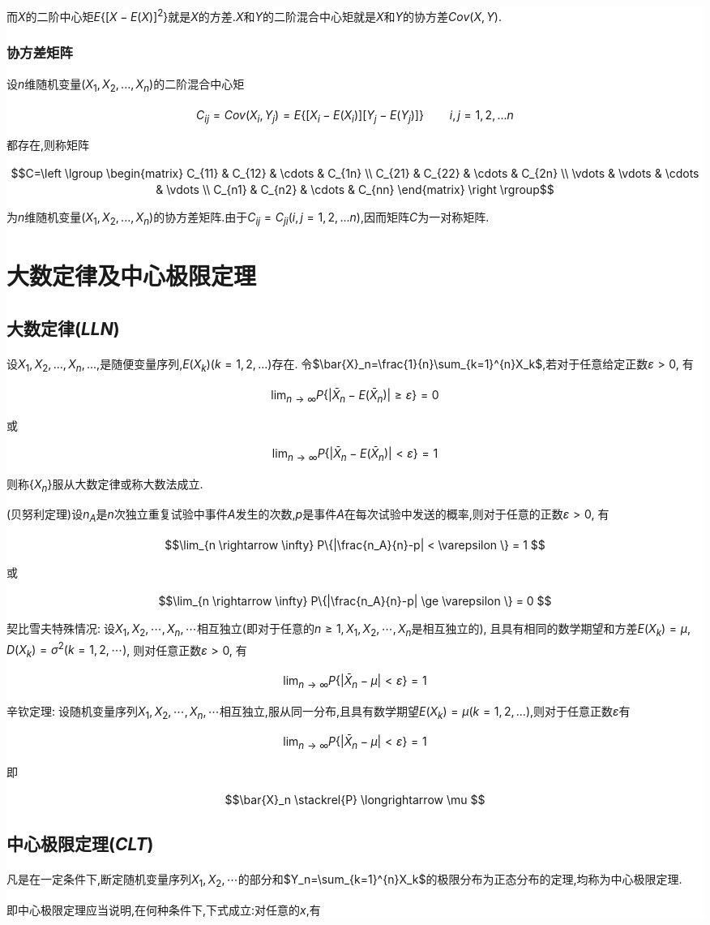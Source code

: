 而$X$的二阶中心矩$E\{[X-E(X)]^2\}$就是$X$的方差.$X$和$Y$的二阶混合中心矩就是$X$和$Y$的协方差$Cov(X,Y)$.

### 协方差矩阵

设$n$维随机变量$(X_1,X_2,...,X_n)$的二阶混合中心矩

$$C_{ij}=Cov(X_i,Y_j)=E\{[X_i-E(X_i)][Y_j-E(Y_j)]\} \qquad i,j=1,2,...n$$

都存在,则称矩阵

$$C=\left \lgroup \begin{matrix} C_{11} & C_{12} & \cdots & C_{1n} \\ C_{21} & C_{22} & \cdots & C_{2n} \\ \vdots & \vdots & \cdots & \vdots \\ C_{n1} & C_{n2} & \cdots & C_{nn} \end{matrix} \right \rgroup$$

为$n$维随机变量$(X_1,X_2,...,X_n)$的协方差矩阵.由于$C_{ij}=C_{ji}(i,j=1,2,...n)$,因而矩阵$C$为一对称矩阵.

# 大数定律及中心极限定理

## 大数定律$(LLN)$

设$X_1,X_2,...,X_n,...,$是随便变量序列,$E(X_k)(k=1,2,...)$存在. 令$\bar{X}_n=\frac{1}{n}\sum_{k=1}^{n}X_k$,若对于任意给定正数$\varepsilon > 0$, 有

$$\lim_{n \rightarrow \infty}P\{|\bar{X}_n-E(\bar{X}_n)| \ge \varepsilon \} = 0$$

或

$$\lim_{n \rightarrow \infty}P\{|\bar{X}_n-E(\bar{X}_n)| < \varepsilon \} =1 $$

则称$\{X_n\}$服从大数定律或称大数法成立.

(贝努利定理)设$n_A$是$n$次独立重复试验中事件$A$发生的次数,$p$是事件$A$在每次试验中发送的概率,则对于任意的正数$\varepsilon > 0$, 有

$$\lim_{n \rightarrow \infty} P\{|\frac{n_A}{n}-p| < \varepsilon \} = 1 $$

或

$$\lim_{n \rightarrow \infty} P\{|\frac{n_A}{n}-p| \ge \varepsilon \} = 0 $$

契比雪夫特殊情况: 设$X_1,X_2,\cdots,X_n,\cdots$相互独立(即对于任意的$n\ge 1, X_1,X_2,\cdots,X_n$是相互独立的), 且具有相同的数学期望和方差$E(X_k)=\mu, D(X_k)=\sigma ^2(k=1,2,\cdots)$, 则对任意正数$\varepsilon > 0$, 有

$$\lim_{n \rightarrow \infty} P \{|\bar{X}_n - \mu | < \varepsilon \} = 1$$

辛钦定理: 设随机变量序列$X_1,X_2,\cdots,X_n,\cdots$相互独立,服从同一分布,且具有数学期望$E(X_k)=\mu(k=1,2,...)$,则对于任意正数$\varepsilon$有

$$\lim_{n \rightarrow \infty} P\{|\bar{X}_n - \mu| < \varepsilon \} = 1$$

即

$$\bar{X}_n \stackrel{P} \longrightarrow \mu $$

## 中心极限定理$(CLT)$

凡是在一定条件下,断定随机变量序列$X_1,X_2,\cdots$的部分和$Y_n=\sum_{k=1}^{n}X_k$的极限分布为正态分布的定理,均称为中心极限定理.

即中心极限定理应当说明,在何种条件下,下式成立:对任意的$x$,有
